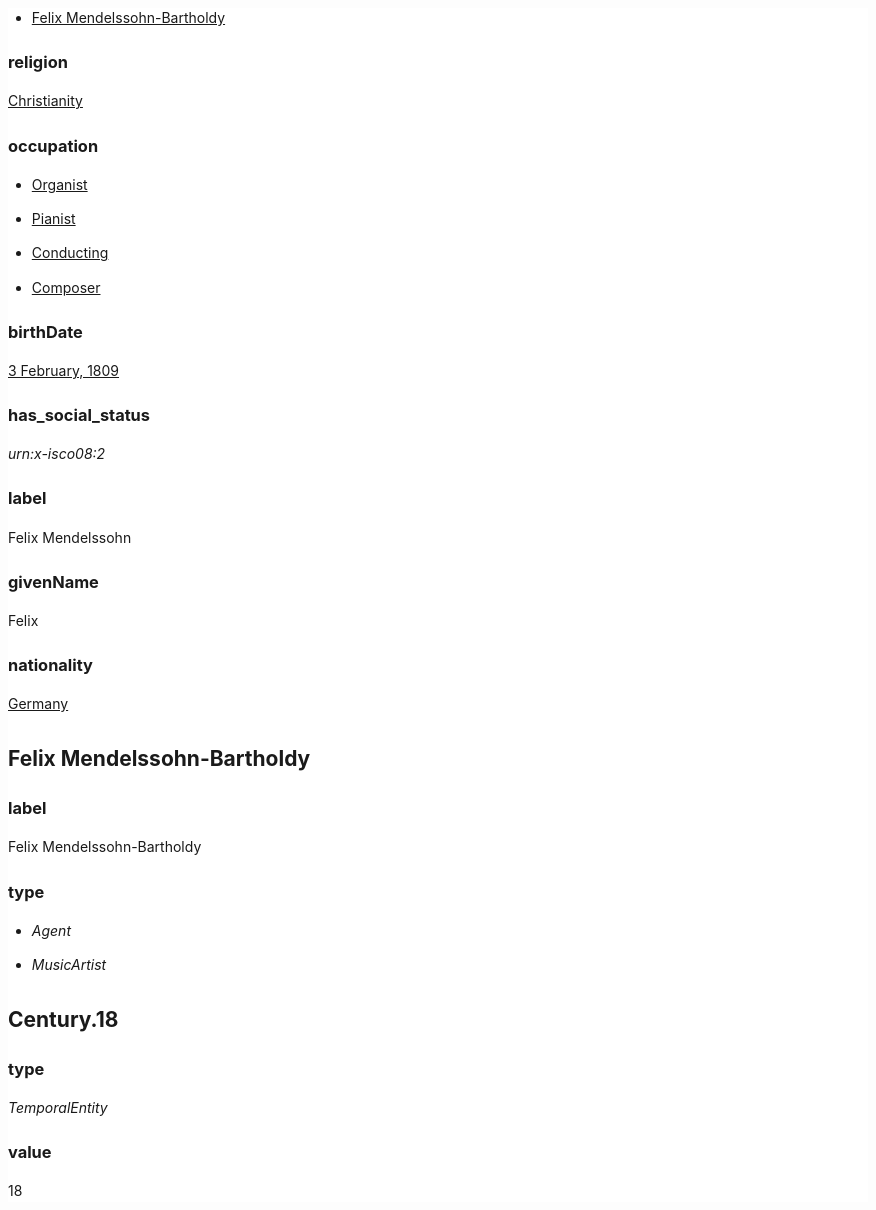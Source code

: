  - [Felix Mendelssohn-Bartholdy](#Felix-Mendelssohn-Bartholdy)

### religion


[Christianity](#Christianity)

### occupation

 - [Organist](#Organist)

 - [Pianist](#Pianist)

 - [Conducting](#Conducting)

 - [Composer](#Composer)

### birthDate


[3 February, 1809](#3-February-1809)

### has_social_status


*urn:x-isco08:2*

### label


Felix Mendelssohn

### givenName


Felix

### nationality


[Germany](#Germany)

## Felix Mendelssohn-Bartholdy

### label


Felix Mendelssohn-Bartholdy

### type

 - *Agent*

 - *MusicArtist*

## Century.18

### type


*TemporalEntity*

### value


18